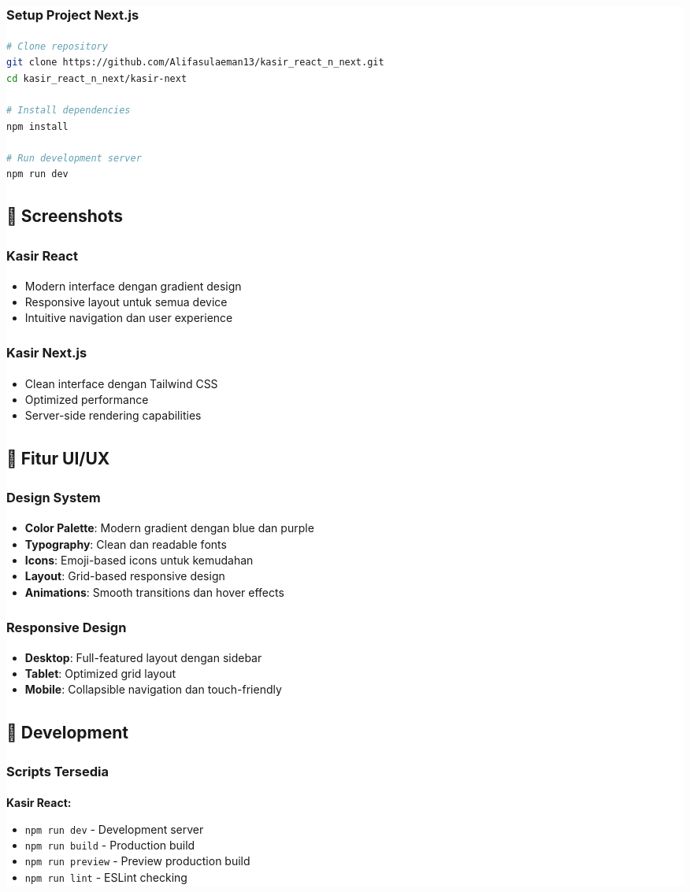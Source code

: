 ### Setup Project Next.js
```bash
# Clone repository
git clone https://github.com/Alifasulaeman13/kasir_react_n_next.git
cd kasir_react_n_next/kasir-next

# Install dependencies
npm install

# Run development server
npm run dev
```

## 📱 Screenshots

### Kasir React
- Modern interface dengan gradient design
- Responsive layout untuk semua device
- Intuitive navigation dan user experience

### Kasir Next.js
- Clean interface dengan Tailwind CSS
- Optimized performance
- Server-side rendering capabilities

## 🎨 Fitur UI/UX

### Design System
- **Color Palette**: Modern gradient dengan blue dan purple
- **Typography**: Clean dan readable fonts
- **Icons**: Emoji-based icons untuk kemudahan
- **Layout**: Grid-based responsive design
- **Animations**: Smooth transitions dan hover effects

### Responsive Design
- **Desktop**: Full-featured layout dengan sidebar
- **Tablet**: Optimized grid layout
- **Mobile**: Collapsible navigation dan touch-friendly

## 🔧 Development

### Scripts Tersedia

**Kasir React:**
- `npm run dev` - Development server
- `npm run build` - Production build
- `npm run preview` - Preview production build
- `npm run lint` - ESLint checking
